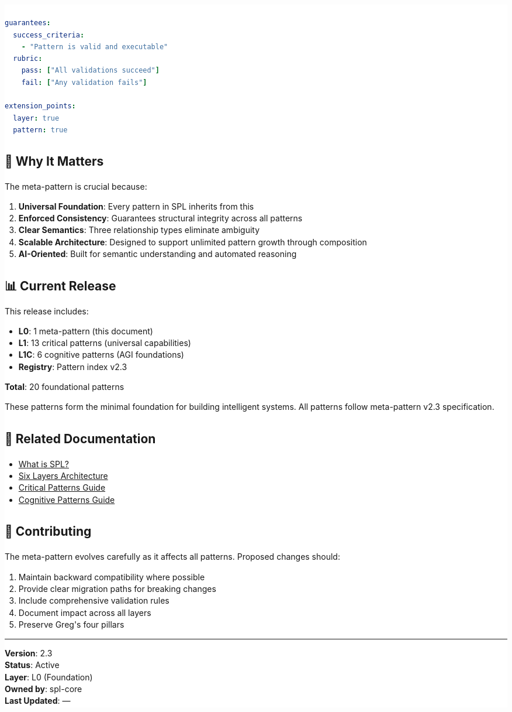 ```yaml

guarantees:
  success_criteria:
    - "Pattern is valid and executable"
  rubric:
    pass: ["All validations succeed"]
    fail: ["Any validation fails"]

extension_points:
  layer: true
  pattern: true
```

## 🚀 Why It Matters

The meta-pattern is crucial because:

1. **Universal Foundation**: Every pattern in SPL inherits from this
2. **Enforced Consistency**: Guarantees structural integrity across all patterns
3. **Clear Semantics**: Three relationship types eliminate ambiguity
4. **Scalable Architecture**: Designed to support unlimited pattern growth through composition
5. **AI-Oriented**: Built for semantic understanding and automated reasoning

## 📊 Current Release

This release includes:
- **L0**: 1 meta-pattern (this document)
- **L1**: 13 critical patterns (universal capabilities)
- **L1C**: 6 cognitive patterns (AGI foundations)
- **Registry**: Pattern index v2.3

**Total**: 20 foundational patterns

These patterns form the minimal foundation for building intelligent systems. All patterns follow meta-pattern v2.3 specification.

## 🔗 Related Documentation

- [What is SPL?](../../../doc/what-is-spl.md)
- [Six Layers Architecture](../../../doc/patterns/spl-six-layers-overview.md)
- [Critical Patterns Guide](../../../doc/patterns/what-are-l1-critical-patterns.md)
- [Cognitive Patterns Guide](../../../doc/patterns/what-are-l1c-cognitive-patterns.md)

## 🤝 Contributing

The meta-pattern evolves carefully as it affects all patterns. Proposed changes should:

1. Maintain backward compatibility where possible
2. Provide clear migration paths for breaking changes
3. Include comprehensive validation rules
4. Document impact across all layers
5. Preserve Greg's four pillars

---

**Version**: 2.3  
**Status**: Active  
**Layer**: L0 (Foundation)  
**Owned by**: spl-core  
**Last Updated**: —
